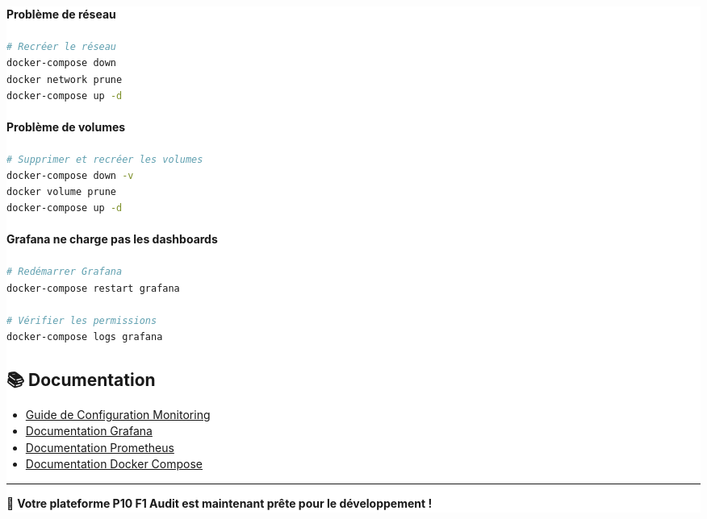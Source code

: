 #### Problème de réseau
```bash
# Recréer le réseau
docker-compose down
docker network prune
docker-compose up -d
```

#### Problème de volumes
```bash
# Supprimer et recréer les volumes
docker-compose down -v
docker volume prune
docker-compose up -d
```

#### Grafana ne charge pas les dashboards
```bash
# Redémarrer Grafana
docker-compose restart grafana

# Vérifier les permissions
docker-compose logs grafana
```

## 📚 Documentation

- [Guide de Configuration Monitoring](./GUIDE-CONFIGURATION-MONITORING.md)
- [Documentation Grafana](https://grafana.com/docs/)
- [Documentation Prometheus](https://prometheus.io/docs/)
- [Documentation Docker Compose](https://docs.docker.com/compose/)

---

🏁 **Votre plateforme P10 F1 Audit est maintenant prête pour le développement !**
